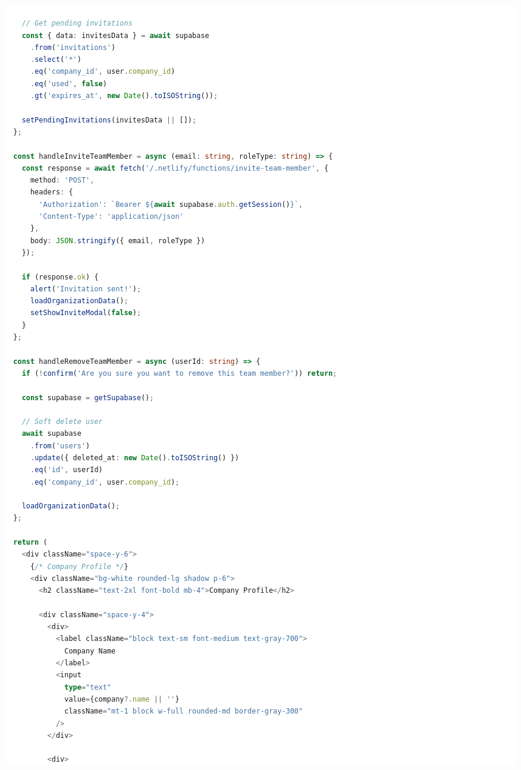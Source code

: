 ```typescript

    // Get pending invitations
    const { data: invitesData } = await supabase
      .from('invitations')
      .select('*')
      .eq('company_id', user.company_id)
      .eq('used', false)
      .gt('expires_at', new Date().toISOString());

    setPendingInvitations(invitesData || []);
  };

  const handleInviteTeamMember = async (email: string, roleType: string) => {
    const response = await fetch('/.netlify/functions/invite-team-member', {
      method: 'POST',
      headers: {
        'Authorization': `Bearer ${await supabase.auth.getSession()}`,
        'Content-Type': 'application/json'
      },
      body: JSON.stringify({ email, roleType })
    });

    if (response.ok) {
      alert('Invitation sent!');
      loadOrganizationData();
      setShowInviteModal(false);
    }
  };

  const handleRemoveTeamMember = async (userId: string) => {
    if (!confirm('Are you sure you want to remove this team member?')) return;

    const supabase = getSupabase();

    // Soft delete user
    await supabase
      .from('users')
      .update({ deleted_at: new Date().toISOString() })
      .eq('id', userId)
      .eq('company_id', user.company_id);

    loadOrganizationData();
  };

  return (
    <div className="space-y-6">
      {/* Company Profile */}
      <div className="bg-white rounded-lg shadow p-6">
        <h2 className="text-2xl font-bold mb-4">Company Profile</h2>

        <div className="space-y-4">
          <div>
            <label className="block text-sm font-medium text-gray-700">
              Company Name
            </label>
            <input
              type="text"
              value={company?.name || ''}
              className="mt-1 block w-full rounded-md border-gray-300"
            />
          </div>

          <div>
```